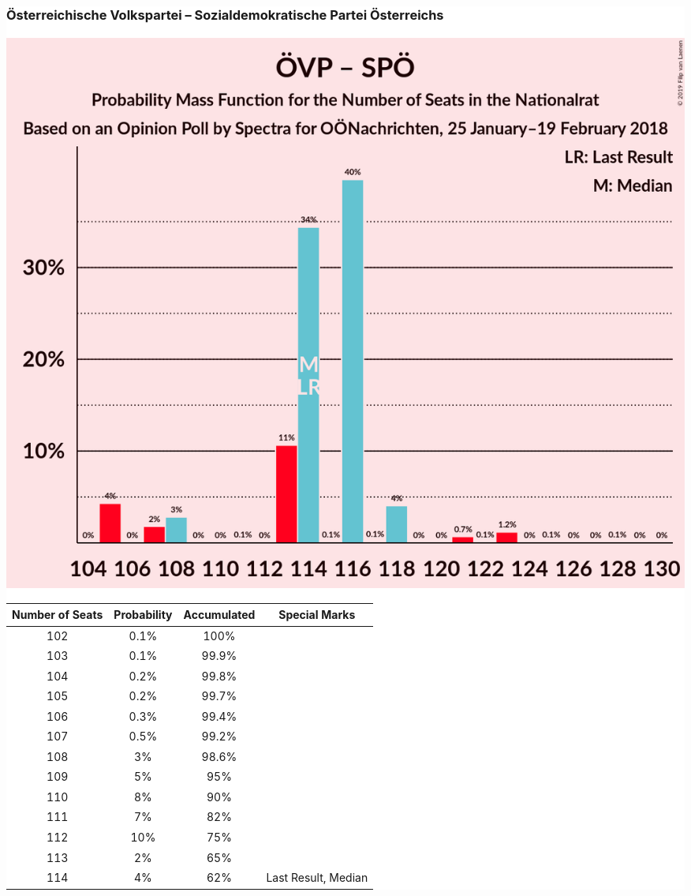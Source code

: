 ### Österreichische Volkspartei – Sozialdemokratische Partei Österreichs

![Graph with seats probability mass function not yet produced](2018-02-19-Spectra-coalitions-seats-pmf-övp–spö.png "Seats Probability Mass Function")

| Number of Seats | Probability | Accumulated | Special Marks |
|:---------------:|:-----------:|:-----------:|:-------------:|
| 102 | 0.1% | 100% |  |
| 103 | 0.1% | 99.9% |  |
| 104 | 0.2% | 99.8% |  |
| 105 | 0.2% | 99.7% |  |
| 106 | 0.3% | 99.4% |  |
| 107 | 0.5% | 99.2% |  |
| 108 | 3% | 98.6% |  |
| 109 | 5% | 95% |  |
| 110 | 8% | 90% |  |
| 111 | 7% | 82% |  |
| 112 | 10% | 75% |  |
| 113 | 2% | 65% |  |
| 114 | 4% | 62% | Last Result, Median |